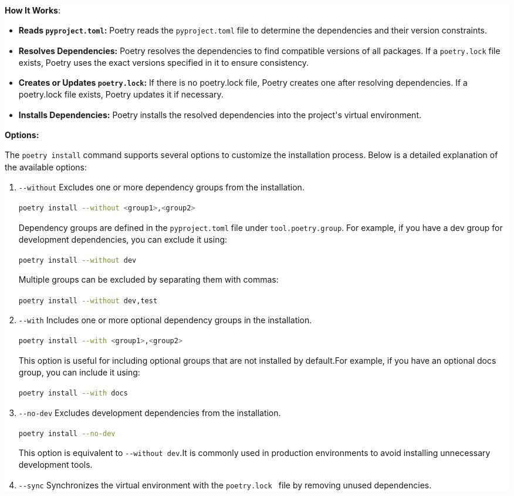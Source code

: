 **How It Works**:

- **Reads `pyproject.toml`:** Poetry reads the `pyproject.toml` file to determine the dependencies and their version constraints.

- **Resolves Dependencies:** Poetry resolves the dependencies to find compatible versions of all packages. If a `poetry.lock` file exists, Poetry uses the exact versions specified in it to ensure consistency.

- **Creates or Updates `poetry.lock`:** If there is no poetry.lock file, Poetry creates one after resolving dependencies. If a poetry.lock file exists, Poetry updates it if necessary.

- **Installs Dependencies:** Poetry installs the resolved dependencies into the project's virtual environment.

**Options:**

The `poetry install` command supports several options to customize the installation process. Below is a detailed explanation of the available options:

1. `--without` Excludes one or more dependency groups from the installation.

   ```zsh
   poetry install --without <group1>,<group2>
   ```

   Dependency groups are defined in the `pyproject.toml` file under `tool.poetry.group`. For example, if you have a dev group for development dependencies, you can exclude it using:

   ```zsh
   poetry install --without dev
   ```

   Multiple groups can be excluded by separating them with commas:

   ```zsh
   poetry install --without dev,test
   ```

2. `--with` Includes one or more optional dependency groups in the installation.

   ```zsh
   poetry install --with <group1>,<group2>
   ```

   This option is useful for including optional groups that are not installed by default.For example, if you have an optional docs group, you can include it using:

   ```zsh
   poetry install --with docs
   ```

3. `--no-dev` Excludes development dependencies from the installation.

   ```zsh
   poetry install --no-dev
   ```

   This option is equivalent to `--without dev`.It is commonly used in production environments to avoid installing unnecessary development tools.

4. `--sync` Synchronizes the virtual environment with the `poetry.lock ` file by removing unused dependencies.
